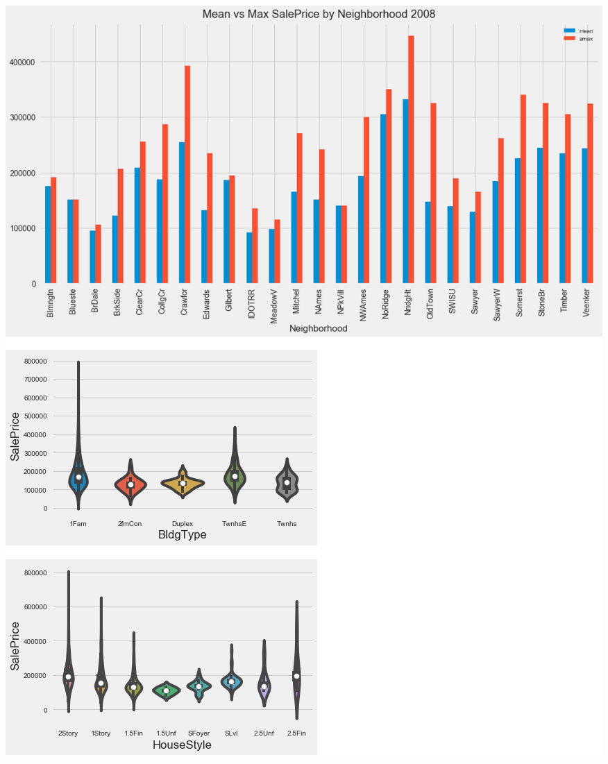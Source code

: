 ![png](../images/project-03_files/project-03_93_0.png)



![png](../images/project-03_files/project-03_93_1.png)



![png](../images/project-03_files/project-03_93_2.png)

